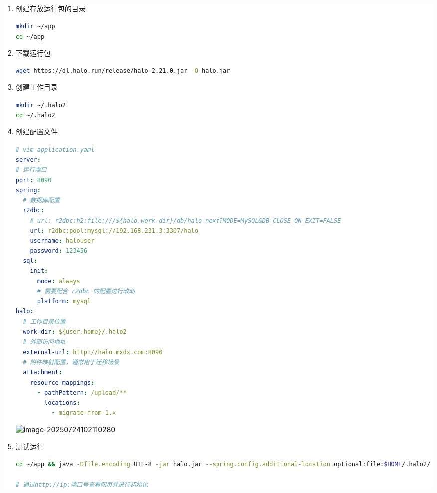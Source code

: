 1. 创建存放运行包的目录

   ```sh
   mkdir ~/app 
   cd ~/app
   ```

2. 下载运行包

   ```sh
   wget https://dl.halo.run/release/halo-2.21.0.jar -O halo.jar
   ```

3. 创建工作目录

   ```sh
   mkdir ~/.halo2 
   cd ~/.halo2
   ```

4. 创建配置文件

   ```yaml
   # vim application.yaml
   server:
   # 运行端口
   port: 8090
   spring:
     # 数据库配置
     r2dbc:
       # url: r2dbc:h2:file:///${halo.work-dir}/db/halo-next?MODE=MySQL&DB_CLOSE_ON_EXIT=FALSE
       url: r2dbc:pool:mysql://192.168.231.3:3307/halo
       username: halouser
       password: 123456
     sql:
       init:
         mode: always
         # 需要配合 r2dbc 的配置进行改动
         platform: mysql
   halo:
     # 工作目录位置
     work-dir: ${user.home}/.halo2
     # 外部访问地址
     external-url: http://halo.mxdx.com:8090
     # 附件映射配置，通常用于迁移场景
     attachment:
       resource-mappings:
         - pathPattern: /upload/**
           locations:
             - migrate-from-1.x
   ```

   ![image-20250724102110280](https://img.lhjeong.cn/20250724102110697.png)

5. 测试运行

   ```sh
   cd ~/app && java -Dfile.encoding=UTF-8 -jar halo.jar --spring.config.additional-location=optional:file:$HOME/.halo2/
   
   # 通过http://ip:端口号查看网页并进行初始化
   ```

